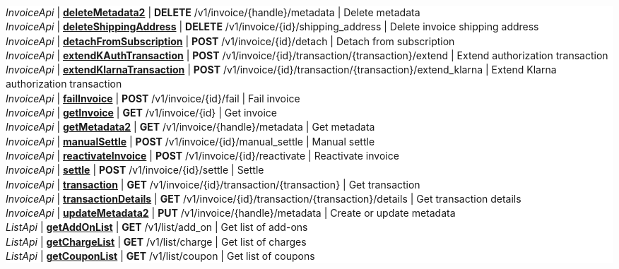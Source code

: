  *InvoiceApi*        | [**deleteMetadata2**](docs/Api/InvoiceApi.md#deletemetadata2)                                              | **DELETE** /v1/invoice/{handle}/metadata                              | Delete metadata                                                                                                                             
 *InvoiceApi*        | [**deleteShippingAddress**](docs/Api/InvoiceApi.md#deleteshippingaddress)                                  | **DELETE** /v1/invoice/{id}/shipping_address                          | Delete invoice shipping address                                                                                                             
 *InvoiceApi*        | [**detachFromSubscription**](docs/Api/InvoiceApi.md#detachfromsubscription)                                | **POST** /v1/invoice/{id}/detach                                      | Detach from subscription                                                                                                                    
 *InvoiceApi*        | [**extendKAuthTransaction**](docs/Api/InvoiceApi.md#extendkauthtransaction)                                | **POST** /v1/invoice/{id}/transaction/{transaction}/extend            | Extend authorization transaction                                                                                                            
 *InvoiceApi*        | [**extendKlarnaTransaction**](docs/Api/InvoiceApi.md#extendklarnatransaction)                              | **POST** /v1/invoice/{id}/transaction/{transaction}/extend_klarna     | Extend Klarna authorization transaction                                                                                                     
 *InvoiceApi*        | [**failInvoice**](docs/Api/InvoiceApi.md#failinvoice)                                                      | **POST** /v1/invoice/{id}/fail                                        | Fail invoice                                                                                                                                
 *InvoiceApi*        | [**getInvoice**](docs/Api/InvoiceApi.md#getinvoice)                                                        | **GET** /v1/invoice/{id}                                              | Get invoice                                                                                                                                 
 *InvoiceApi*        | [**getMetadata2**](docs/Api/InvoiceApi.md#getmetadata2)                                                    | **GET** /v1/invoice/{handle}/metadata                                 | Get metadata                                                                                                                                
 *InvoiceApi*        | [**manualSettle**](docs/Api/InvoiceApi.md#manualsettle)                                                    | **POST** /v1/invoice/{id}/manual_settle                               | Manual settle                                                                                                                               
 *InvoiceApi*        | [**reactivateInvoice**](docs/Api/InvoiceApi.md#reactivateinvoice)                                          | **POST** /v1/invoice/{id}/reactivate                                  | Reactivate invoice                                                                                                                          
 *InvoiceApi*        | [**settle**](docs/Api/InvoiceApi.md#settle)                                                                | **POST** /v1/invoice/{id}/settle                                      | Settle                                                                                                                                      
 *InvoiceApi*        | [**transaction**](docs/Api/InvoiceApi.md#transaction)                                                      | **GET** /v1/invoice/{id}/transaction/{transaction}                    | Get transaction                                                                                                                             
 *InvoiceApi*        | [**transactionDetails**](docs/Api/InvoiceApi.md#transactiondetails)                                        | **GET** /v1/invoice/{id}/transaction/{transaction}/details            | Get transaction details                                                                                                                     
 *InvoiceApi*        | [**updateMetadata2**](docs/Api/InvoiceApi.md#updatemetadata2)                                              | **PUT** /v1/invoice/{handle}/metadata                                 | Create or update metadata                                                                                                                   
 *ListApi*           | [**getAddOnList**](docs/Api/ListApi.md#getaddonlist)                                                       | **GET** /v1/list/add_on                                               | Get list of add-ons                                                                                                                         
 *ListApi*           | [**getChargeList**](docs/Api/ListApi.md#getchargelist)                                                     | **GET** /v1/list/charge                                               | Get list of charges                                                                                                                         
 *ListApi*           | [**getCouponList**](docs/Api/ListApi.md#getcouponlist)                                                     | **GET** /v1/list/coupon                                               | Get list of coupons                                                                                                                         